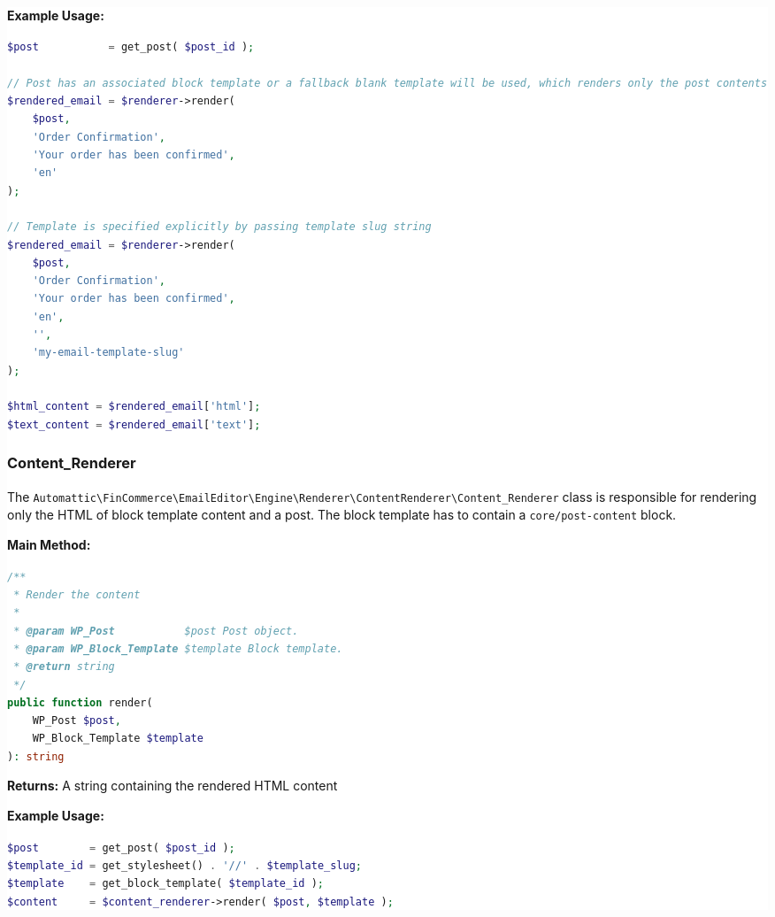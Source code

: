 **Example Usage:**

```php
$post           = get_post( $post_id );

// Post has an associated block template or a fallback blank template will be used, which renders only the post contents
$rendered_email = $renderer->render(
    $post,
    'Order Confirmation',
    'Your order has been confirmed',
    'en'
);

// Template is specified explicitly by passing template slug string
$rendered_email = $renderer->render(
    $post,
    'Order Confirmation',
    'Your order has been confirmed',
    'en',
    '',
    'my-email-template-slug'
);

$html_content = $rendered_email['html'];
$text_content = $rendered_email['text'];
```

### Content_Renderer

The `Automattic\FinCommerce\EmailEditor\Engine\Renderer\ContentRenderer\Content_Renderer` class is responsible for rendering only the HTML of block template content and a post. The block template has to contain a `core/post-content` block.

**Main Method:**

```php
/**
 * Render the content
 *
 * @param WP_Post           $post Post object.
 * @param WP_Block_Template $template Block template.
 * @return string
 */
public function render(
    WP_Post $post,
    WP_Block_Template $template
): string
```

**Returns:** A string containing the rendered HTML content

**Example Usage:**

```php
$post        = get_post( $post_id );
$template_id = get_stylesheet() . '//' . $template_slug;
$template    = get_block_template( $template_id );
$content     = $content_renderer->render( $post, $template );
```
